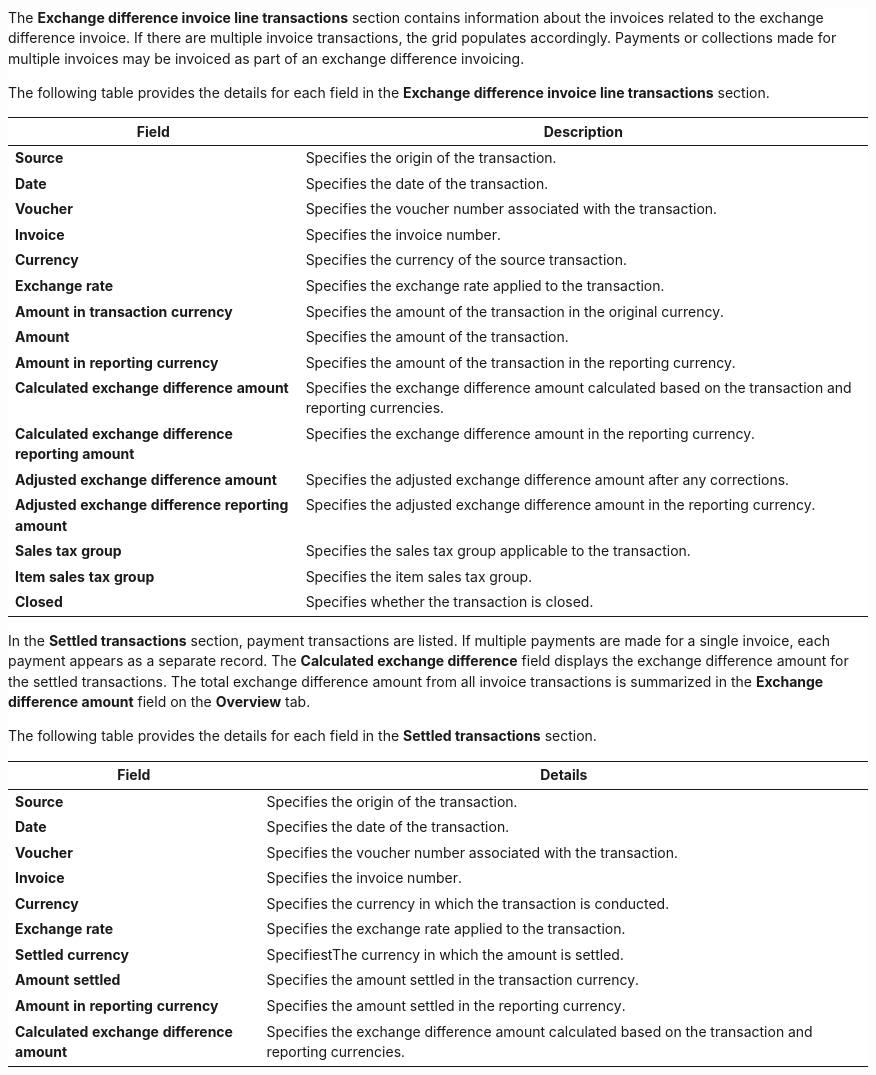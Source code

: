 The **Exchange difference invoice line transactions** section contains information about the invoices related to the exchange difference invoice. If there are multiple invoice transactions, the grid populates accordingly. Payments or collections made for multiple invoices may be invoiced as part of an exchange difference invoicing.

The following table provides the details for each field in the **Exchange difference invoice line transactions** section.

| **Field** | **Description** |
|-----------|-----------------------------------|
| **Source** | Specifies the origin of the transaction. |
| **Date** | Specifies the date of the transaction. |
| **Voucher** | Specifies the voucher number associated with the transaction. |
| **Invoice** | Specifies the invoice number. |
| **Currency** | Specifies the currency of the source transaction. |
| **Exchange rate** | Specifies the exchange rate applied to the transaction. |
| **Amount in transaction currency** | Specifies the amount of the transaction in the original currency. |
| **Amount** | Specifies the amount of the transaction. |
| **Amount in reporting currency** | Specifies the amount of the transaction in the reporting currency. |
| **Calculated exchange difference amount** | Specifies the exchange difference amount calculated based on the transaction and reporting currencies. |
| **Calculated exchange difference reporting amount** | Specifies the exchange difference amount in the reporting currency. |
| **Adjusted exchange difference amount** | Specifies the adjusted exchange difference amount after any corrections. |
| **Adjusted exchange difference reporting amount** | Specifies the adjusted exchange difference amount in the reporting currency. |
| **Sales tax group** | Specifies the sales tax group applicable to the transaction. |
| **Item sales tax group** | Specifies the item sales tax group. |
| **Closed** | Specifies whether the transaction is closed. |


In the **Settled transactions** section, payment transactions are listed. If multiple payments are made for a single invoice, each payment appears as a separate record. The **Calculated exchange difference** field displays the exchange difference amount for the settled transactions. The total exchange difference amount from all invoice transactions is summarized in the **Exchange difference amount** field on the **Overview** tab.

The following table provides the details for each field in the **Settled transactions** section.

| **Field** | **Details** |
|-----------|-----------------------------------|
| **Source** | Specifies the origin of the transaction. |
| **Date** | Specifies the date of the transaction.|
| **Voucher** | Specifies the voucher number associated with the transaction.|
| **Invoice** | Specifies the invoice number. |
| **Currency** | Specifies the currency in which the transaction is conducted. |
| **Exchange rate** | Specifies the exchange rate applied to the transaction. |
| **Settled currency** | SpecifiestThe currency in which the amount is settled. |
| **Amount settled** | Specifies the amount settled in the transaction currency. |
| **Amount in reporting currency** | Specifies the amount settled in the reporting currency. |
| **Calculated exchange difference amount** | Specifies the exchange difference amount calculated based on the transaction and reporting currencies. |
